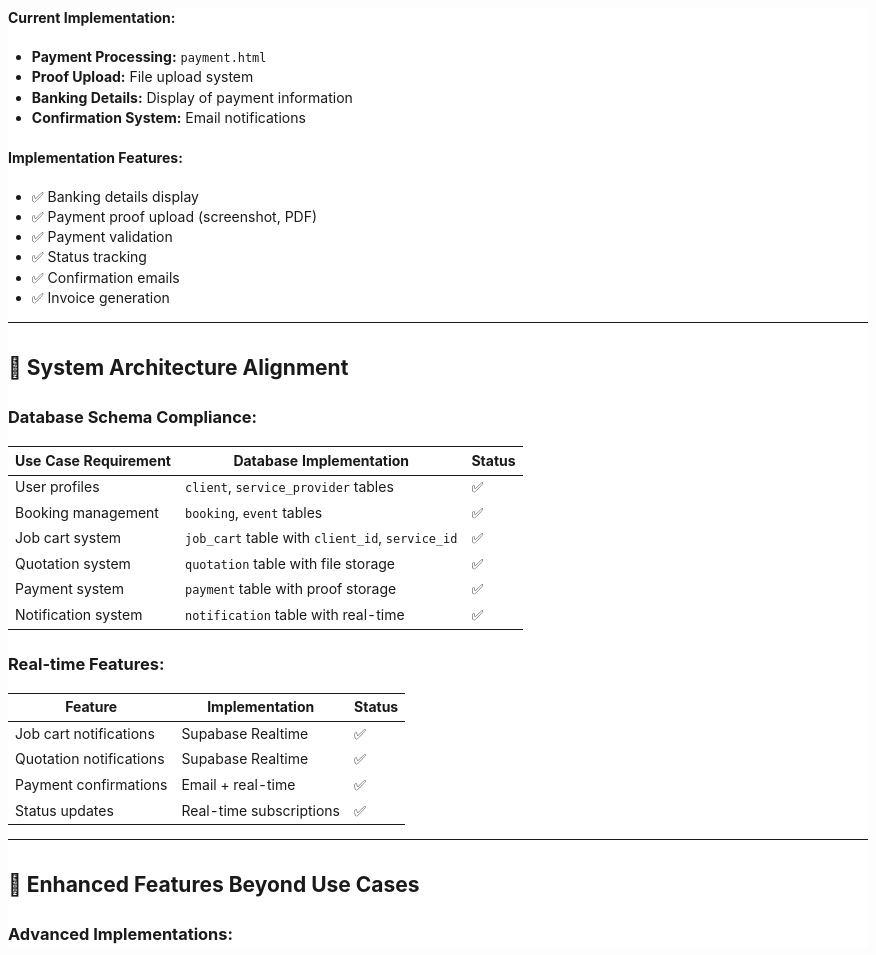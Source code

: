 #### **Current Implementation:**
- **Payment Processing:** `payment.html`
- **Proof Upload:** File upload system
- **Banking Details:** Display of payment information
- **Confirmation System:** Email notifications

#### **Implementation Features:**
- ✅ Banking details display
- ✅ Payment proof upload (screenshot, PDF)
- ✅ Payment validation
- ✅ Status tracking
- ✅ Confirmation emails
- ✅ Invoice generation

---

## 🎯 **System Architecture Alignment**

### **Database Schema Compliance:**

| Use Case Requirement | Database Implementation | Status |
|---------------------|------------------------|--------|
| User profiles | `client`, `service_provider` tables | ✅ |
| Booking management | `booking`, `event` tables | ✅ |
| Job cart system | `job_cart` table with `client_id`, `service_id` | ✅ |
| Quotation system | `quotation` table with file storage | ✅ |
| Payment system | `payment` table with proof storage | ✅ |
| Notification system | `notification` table with real-time | ✅ |

### **Real-time Features:**

| Feature | Implementation | Status |
|---------|----------------|--------|
| Job cart notifications | Supabase Realtime | ✅ |
| Quotation notifications | Supabase Realtime | ✅ |
| Payment confirmations | Email + real-time | ✅ |
| Status updates | Real-time subscriptions | ✅ |

---

## 🚀 **Enhanced Features Beyond Use Cases**

### **Advanced Implementations:**
